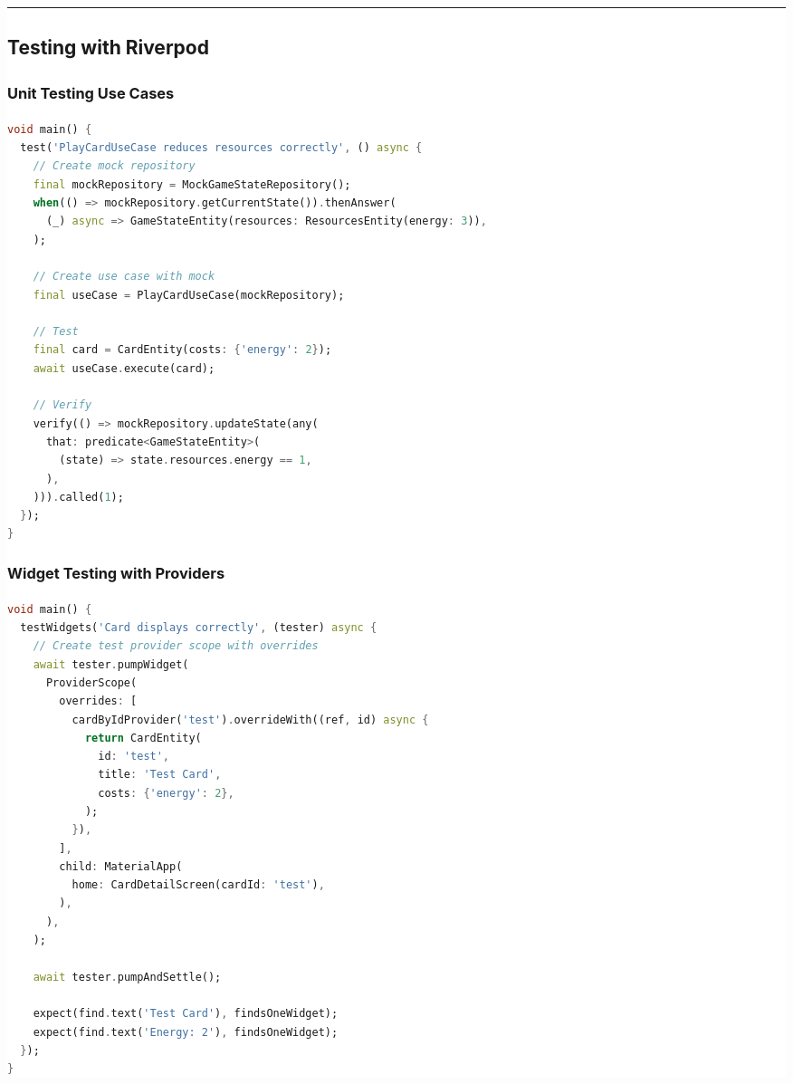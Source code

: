 
---

## Testing with Riverpod

### Unit Testing Use Cases

```dart
void main() {
  test('PlayCardUseCase reduces resources correctly', () async {
    // Create mock repository
    final mockRepository = MockGameStateRepository();
    when(() => mockRepository.getCurrentState()).thenAnswer(
      (_) async => GameStateEntity(resources: ResourcesEntity(energy: 3)),
    );
    
    // Create use case with mock
    final useCase = PlayCardUseCase(mockRepository);
    
    // Test
    final card = CardEntity(costs: {'energy': 2});
    await useCase.execute(card);
    
    // Verify
    verify(() => mockRepository.updateState(any(
      that: predicate<GameStateEntity>(
        (state) => state.resources.energy == 1,
      ),
    ))).called(1);
  });
}
```

### Widget Testing with Providers

```dart
void main() {
  testWidgets('Card displays correctly', (tester) async {
    // Create test provider scope with overrides
    await tester.pumpWidget(
      ProviderScope(
        overrides: [
          cardByIdProvider('test').overrideWith((ref, id) async {
            return CardEntity(
              id: 'test',
              title: 'Test Card',
              costs: {'energy': 2},
            );
          }),
        ],
        child: MaterialApp(
          home: CardDetailScreen(cardId: 'test'),
        ),
      ),
    );
    
    await tester.pumpAndSettle();
    
    expect(find.text('Test Card'), findsOneWidget);
    expect(find.text('Energy: 2'), findsOneWidget);
  });
}
```
